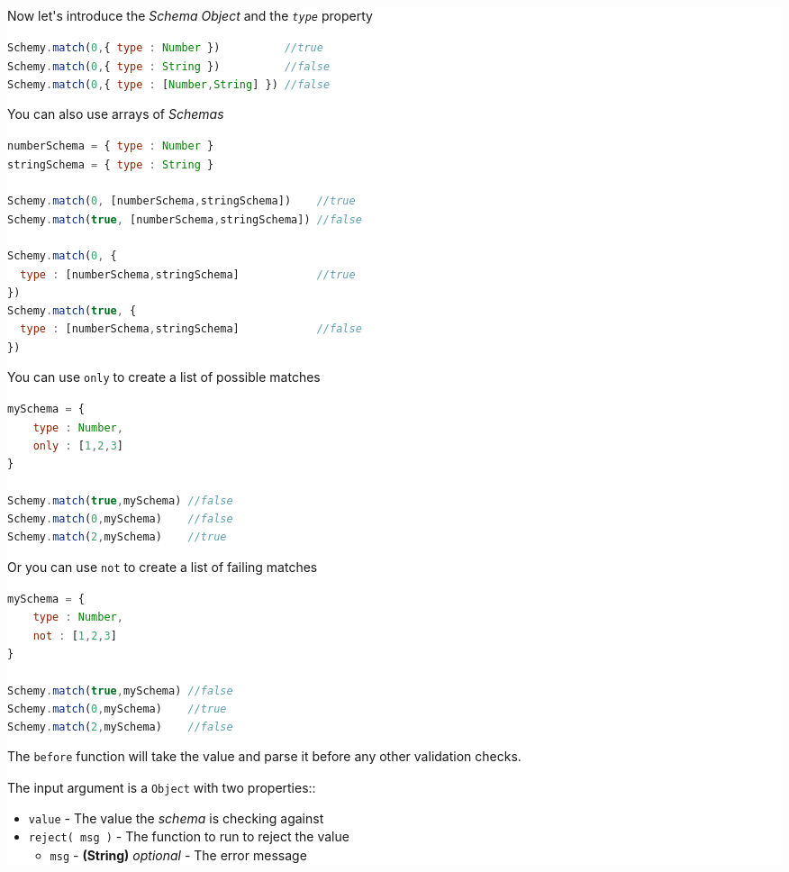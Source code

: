Now let's introduce the _Schema Object_ and the _`type`_ property

```javascript
Schemy.match(0,{ type : Number })          //true
Schemy.match(0,{ type : String })          //false
Schemy.match(0,{ type : [Number,String] }) //false
```

You can also use arrays of _Schemas_

```javascript
numberSchema = { type : Number }
stringSchema = { type : String }

Schemy.match(0, [numberSchema,stringSchema])    //true
Schemy.match(true, [numberSchema,stringSchema]) //false

Schemy.match(0, {
  type : [numberSchema,stringSchema]            //true
})
Schemy.match(true, {
  type : [numberSchema,stringSchema]            //false
})
```

You can use `only` to create a list of possible matches
  
```javascript
mySchema = {
	type : Number,
	only : [1,2,3]
}

Schemy.match(true,mySchema) //false
Schemy.match(0,mySchema)    //false
Schemy.match(2,mySchema)    //true
```

Or you can use `not` to create a list of failing matches
  
```javascript
mySchema = {
	type : Number,
	not : [1,2,3]
}

Schemy.match(true,mySchema) //false
Schemy.match(0,mySchema)    //true
Schemy.match(2,mySchema)    //false
```

The `before` function will take the value and parse it before any other validation checks.

The input argument is a `Object` with two properties::
  * `value` - The value the _schema_ is checking against
  * `reject( msg )` - The function to run to reject the value
    * `msg` - **(String)** _optional_ - The error message
